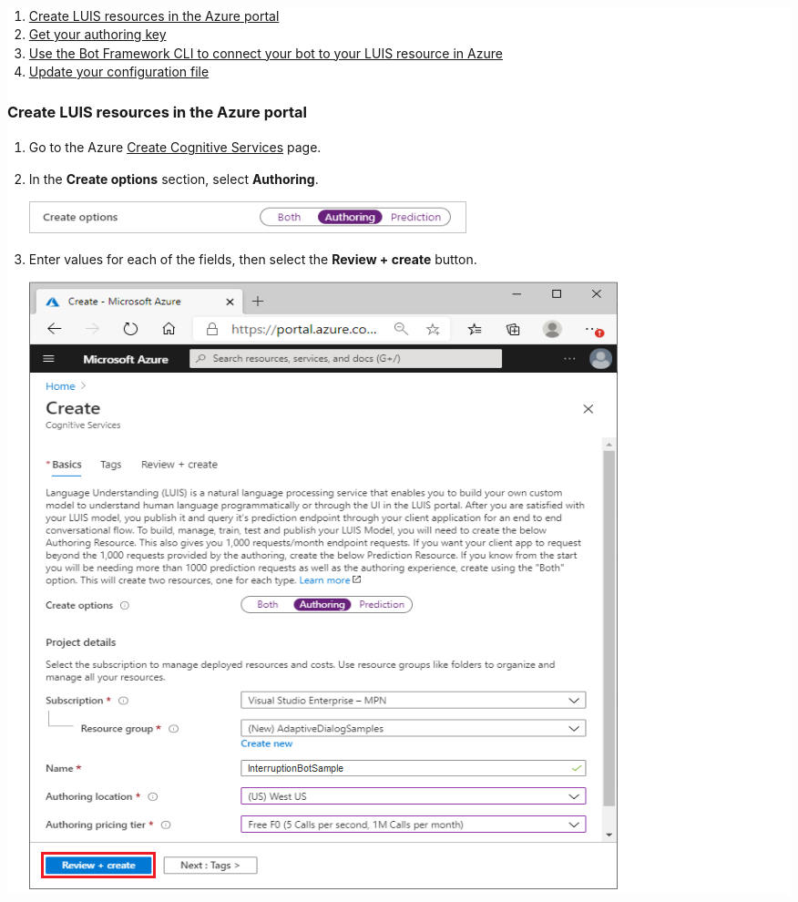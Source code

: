 1. [Create LUIS resources in the Azure portal](#create-luis-resources-in-the-azure-portal)
1. [Get your authoring key](#get-your-authoring-key)
1. [Use the Bot Framework CLI to connect your bot to your LUIS resource in Azure](#use-the-bot-framework-cli-to-connect-your-bot-to-your-luis-resource-in-azure)
1. [Update your configuration file](#update-your-configuration-file)


### Create LUIS resources in the Azure portal

1. Go to the Azure [Create Cognitive Services][CognitiveServicesLUISAllInOne] page.  
2. In the **Create options** section, select **Authoring**.

   ![Create options to authoring image](./media/adaptive-dialogs/create-options-authoring.png)

3. Enter values for each of the fields, then select the **Review + create** button.

   ![Create cognitive services image](./media/adaptive-dialogs/create-cognitive-services.png)


[concept-basics]: bot-builder-basics.md
[concept-state]: bot-builder-concept-state.md
[concept-dialogs]: bot-builder-concept-dialog.md
[adaptive-dialog-introduction]: bot-builder-adaptive-dialog-Introduction.md
[adaptive-dialog-input]: bot-builder-concept-adaptive-dialog-Inputs.md
[adaptive-dialog-interruptions]: bot-builder-concept-adaptive-dialog-interruptions.md
[intents]: bot-builder-concept-adaptive-dialog-recognizers.md#intents
[utterances]: bot-builder-concept-adaptive-dialog-recognizers.md#utterances
[entities]: bot-builder-concept-adaptive-dialog-recognizers.md#entities
[recognizer-types]: bot-builder-concept-adaptive-dialog-recognizers.md#recognizer-types
[OnConversationUpdateActivity]: ../adaptive-dialog/adaptive-dialog-prebuilt-triggers.md#onconversationupdateactivity
[confirm-input]: ../adaptive-dialog/adaptive-dialog-prebuilt-inputs.md#confirminput
[cancel-all-dialogs]: ../adaptive-dialog/adaptive-dialog-prebuilt-actions.md#cancelalldialogs
[lu]: ../file-format/bot-builder-lu-file-format.md
[lg]: ../file-format/bot-builder-lg-file-format.md
[language-generation]: bot-builder-concept-language-generation.md
[structured-response-template]: ../language-generation/language-generation-structured-response-template.md
[adaptive-expressions]: bot-builder-concept-adaptive-expressions.md
[person-name]: ../file-format/bot-builder-lu-file-format.md#machine-learned-entity
[prediction-score]: /azure/cognitive-services/luis/luis-concept-prediction-score 
[create-luis-resources-in-azure-portal]: https://docs.microsoft.com/azure/cognitive-services/luis/luis-how-to-azure-subscription#create-luis-resources-in-azure-portal
[CognitiveServicesLUISAllInOne]: https://portal.azure.com/#create/Microsoft.CognitiveServicesLUISAllInOne
[cs-sample]: https://aka.ms/cs-adaptive-interruptions-sample
[js-sample]: https://github.com/microsoft/BotBuilder-Samples/tree/master/experimental/adaptive-dialog/javascript_nodejs/05.interruptions-bot
[python-sample]: https://github.com/microsoft/BotBuilder-Samples/tree/master/experimental/adaptive-dialog/python/05.interruptions-bot
[rootdialog.lu]: https://github.com/microsoft/BotBuilder-Samples/blob/master/samples/csharp_dotnetcore/adaptive-dialog/05.interruptions-bot/Dialogs/RootDialog/RootDialog.lu